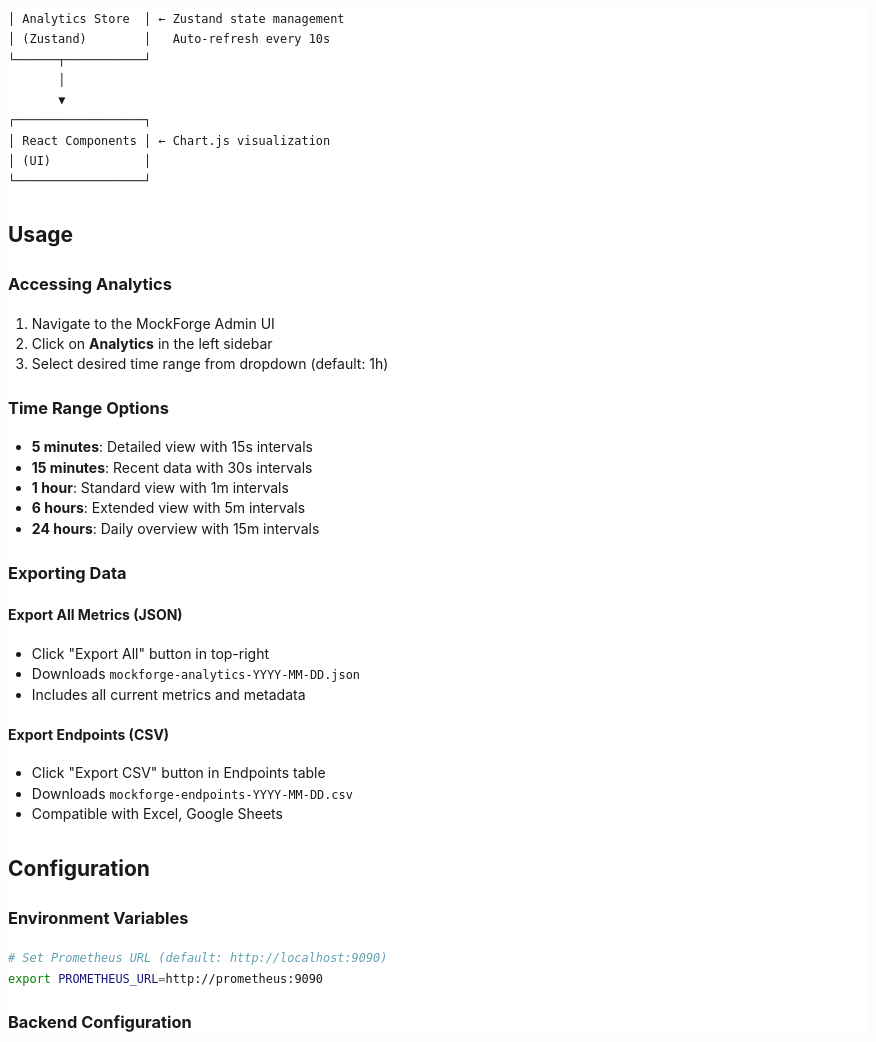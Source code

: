```
│ Analytics Store  │ ← Zustand state management
│ (Zustand)        │   Auto-refresh every 10s
└──────┬───────────┘
       │
       ▼
┌──────────────────┐
│ React Components │ ← Chart.js visualization
│ (UI)             │
└──────────────────┘
```

## Usage

### Accessing Analytics

1. Navigate to the MockForge Admin UI
2. Click on **Analytics** in the left sidebar
3. Select desired time range from dropdown (default: 1h)

### Time Range Options

- **5 minutes**: Detailed view with 15s intervals
- **15 minutes**: Recent data with 30s intervals
- **1 hour**: Standard view with 1m intervals
- **6 hours**: Extended view with 5m intervals
- **24 hours**: Daily overview with 15m intervals

### Exporting Data

#### Export All Metrics (JSON)
- Click "Export All" button in top-right
- Downloads `mockforge-analytics-YYYY-MM-DD.json`
- Includes all current metrics and metadata

#### Export Endpoints (CSV)
- Click "Export CSV" button in Endpoints table
- Downloads `mockforge-endpoints-YYYY-MM-DD.csv`
- Compatible with Excel, Google Sheets

## Configuration

### Environment Variables

```bash
# Set Prometheus URL (default: http://localhost:9090)
export PROMETHEUS_URL=http://prometheus:9090
```

### Backend Configuration
